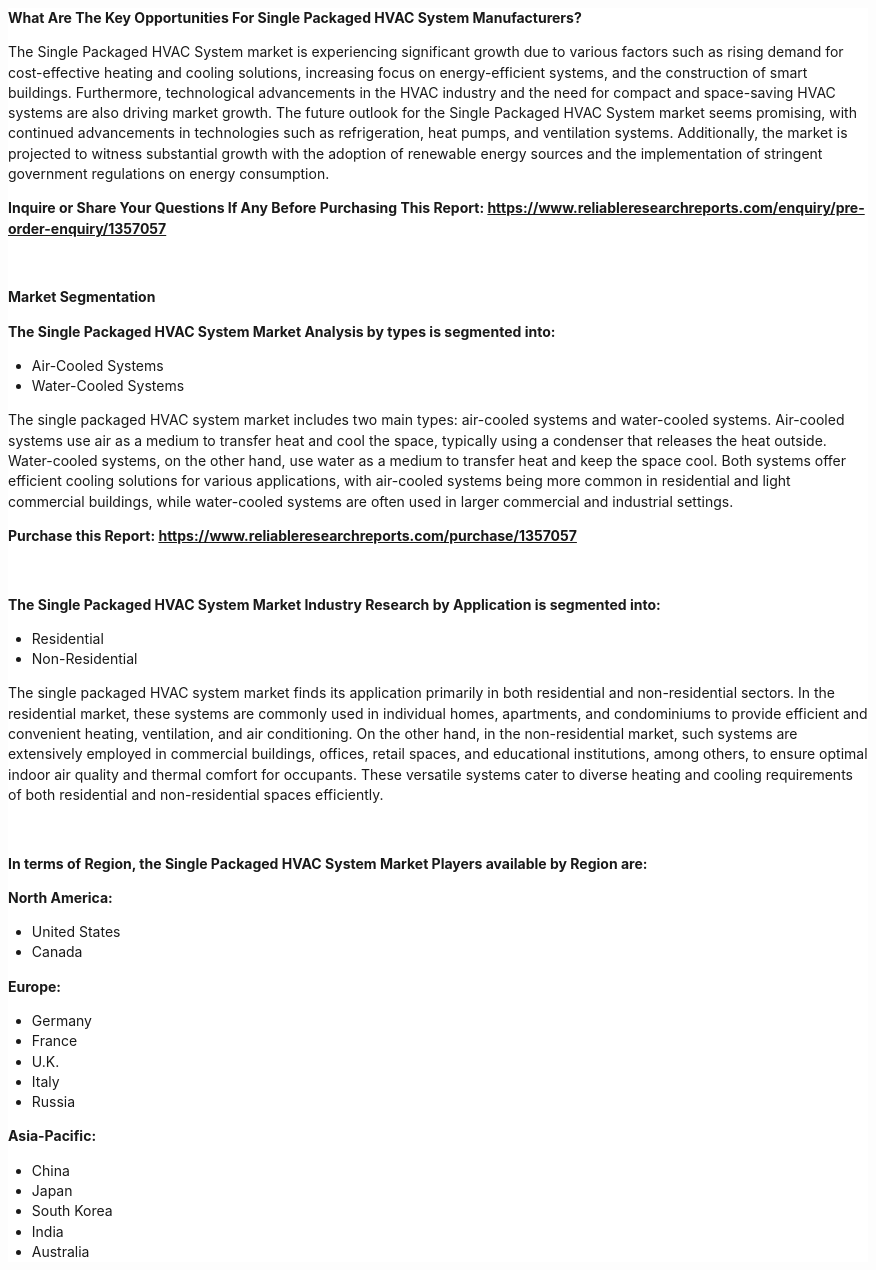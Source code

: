 <p><strong>What Are The Key Opportunities For Single Packaged HVAC System Manufacturers?</strong></p>
<p><p>The Single Packaged HVAC System market is experiencing significant growth due to various factors such as rising demand for cost-effective heating and cooling solutions, increasing focus on energy-efficient systems, and the construction of smart buildings. Furthermore, technological advancements in the HVAC industry and the need for compact and space-saving HVAC systems are also driving market growth. The future outlook for the Single Packaged HVAC System market seems promising, with continued advancements in technologies such as refrigeration, heat pumps, and ventilation systems. Additionally, the market is projected to witness substantial growth with the adoption of renewable energy sources and the implementation of stringent government regulations on energy consumption.</p></p>
<p><strong>Inquire or Share Your Questions If Any Before Purchasing This Report: <a href="https://www.reliableresearchreports.com/enquiry/pre-order-enquiry/1357057">https://www.reliableresearchreports.com/enquiry/pre-order-enquiry/1357057</a></strong></p>
<p>&nbsp;</p>
<p><strong>Market Segmentation</strong></p>
<p><strong>The Single Packaged HVAC System Market Analysis by types is segmented into:</strong></p>
<p><ul><li>Air-Cooled Systems</li><li>Water-Cooled Systems</li></ul></p>
<p><p>The single packaged HVAC system market includes two main types: air-cooled systems and water-cooled systems. Air-cooled systems use air as a medium to transfer heat and cool the space, typically using a condenser that releases the heat outside. Water-cooled systems, on the other hand, use water as a medium to transfer heat and keep the space cool. Both systems offer efficient cooling solutions for various applications, with air-cooled systems being more common in residential and light commercial buildings, while water-cooled systems are often used in larger commercial and industrial settings.</p></p>
<p><strong>Purchase this Report:&nbsp;<a href="https://www.reliableresearchreports.com/purchase/1357057">https://www.reliableresearchreports.com/purchase/1357057</a></strong></p>
<p>&nbsp;</p>
<p><strong>The Single Packaged HVAC System Market Industry Research by Application is segmented into:</strong></p>
<p><ul><li>Residential</li><li>Non-Residential</li></ul></p>
<p><p>The single packaged HVAC system market finds its application primarily in both residential and non-residential sectors. In the residential market, these systems are commonly used in individual homes, apartments, and condominiums to provide efficient and convenient heating, ventilation, and air conditioning. On the other hand, in the non-residential market, such systems are extensively employed in commercial buildings, offices, retail spaces, and educational institutions, among others, to ensure optimal indoor air quality and thermal comfort for occupants. These versatile systems cater to diverse heating and cooling requirements of both residential and non-residential spaces efficiently.</p></p>
<p>&nbsp;</p>
<p><strong>In terms of Region, the Single Packaged HVAC System Market Players available by Region are:</strong></p>
<p>
    <p> <strong> North America: </strong>
        <ul>
            <li>United States</li>
            <li>Canada</li>
        </ul>
        </p> 
    <p> <strong> Europe: </strong>
        <ul>
            <li>Germany</li>
            <li>France</li>
            <li>U.K.</li>
            <li>Italy</li>
            <li>Russia</li>
        </ul>
        </p> 
    <p> <strong> Asia-Pacific: </strong>
        <ul>
            <li>China</li>
            <li>Japan</li>
            <li>South Korea</li>
            <li>India</li>
            <li>Australia</li>